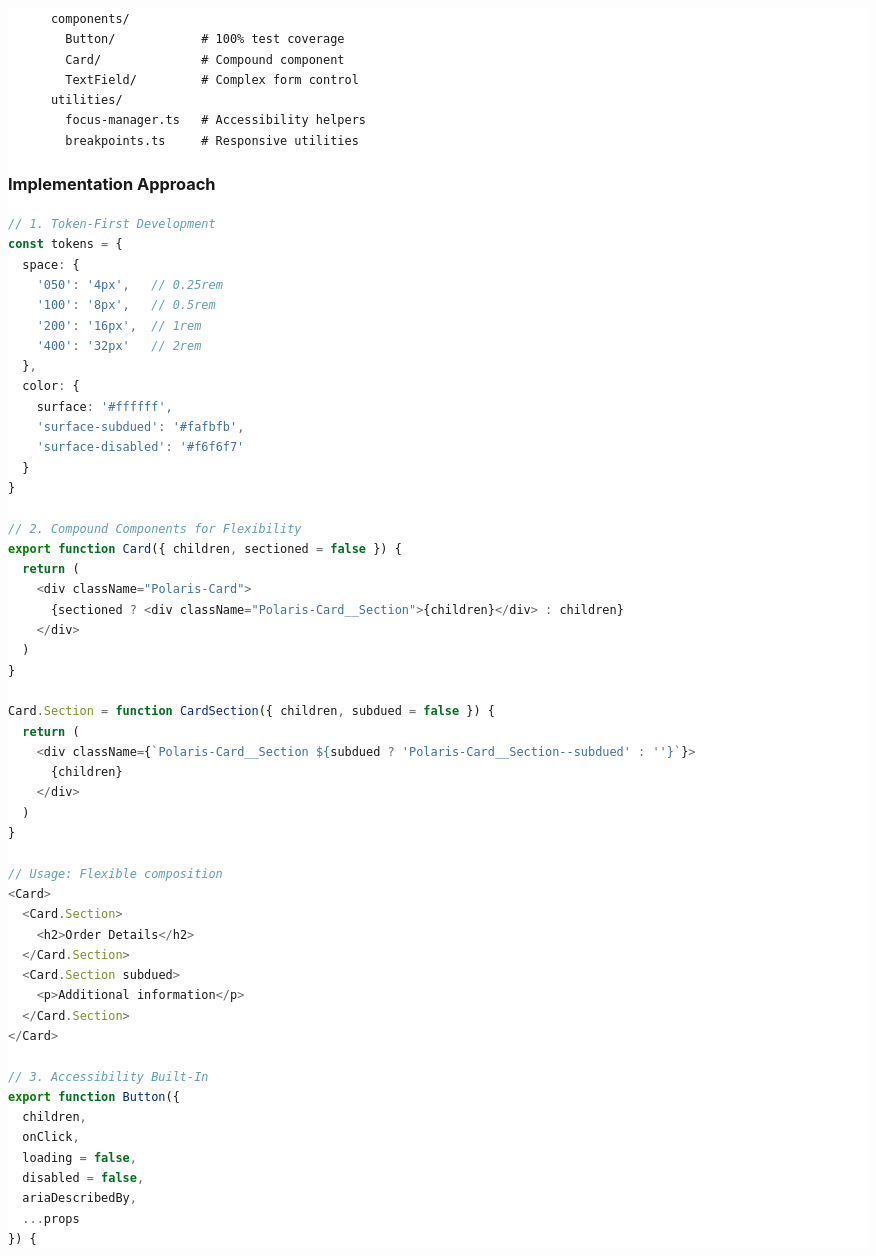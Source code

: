 ```
      components/
        Button/            # 100% test coverage
        Card/              # Compound component
        TextField/         # Complex form control
      utilities/
        focus-manager.ts   # Accessibility helpers
        breakpoints.ts     # Responsive utilities
```

### Implementation Approach

```typescript
// 1. Token-First Development
const tokens = {
  space: {
    '050': '4px',   // 0.25rem
    '100': '8px',   // 0.5rem
    '200': '16px',  // 1rem
    '400': '32px'   // 2rem
  },
  color: {
    surface: '#ffffff',
    'surface-subdued': '#fafbfb',
    'surface-disabled': '#f6f6f7'
  }
}

// 2. Compound Components for Flexibility
export function Card({ children, sectioned = false }) {
  return (
    <div className="Polaris-Card">
      {sectioned ? <div className="Polaris-Card__Section">{children}</div> : children}
    </div>
  )
}

Card.Section = function CardSection({ children, subdued = false }) {
  return (
    <div className={`Polaris-Card__Section ${subdued ? 'Polaris-Card__Section--subdued' : ''}`}>
      {children}
    </div>
  )
}

// Usage: Flexible composition
<Card>
  <Card.Section>
    <h2>Order Details</h2>
  </Card.Section>
  <Card.Section subdued>
    <p>Additional information</p>
  </Card.Section>
</Card>

// 3. Accessibility Built-In
export function Button({
  children,
  onClick,
  loading = false,
  disabled = false,
  ariaDescribedBy,
  ...props
}) {
```